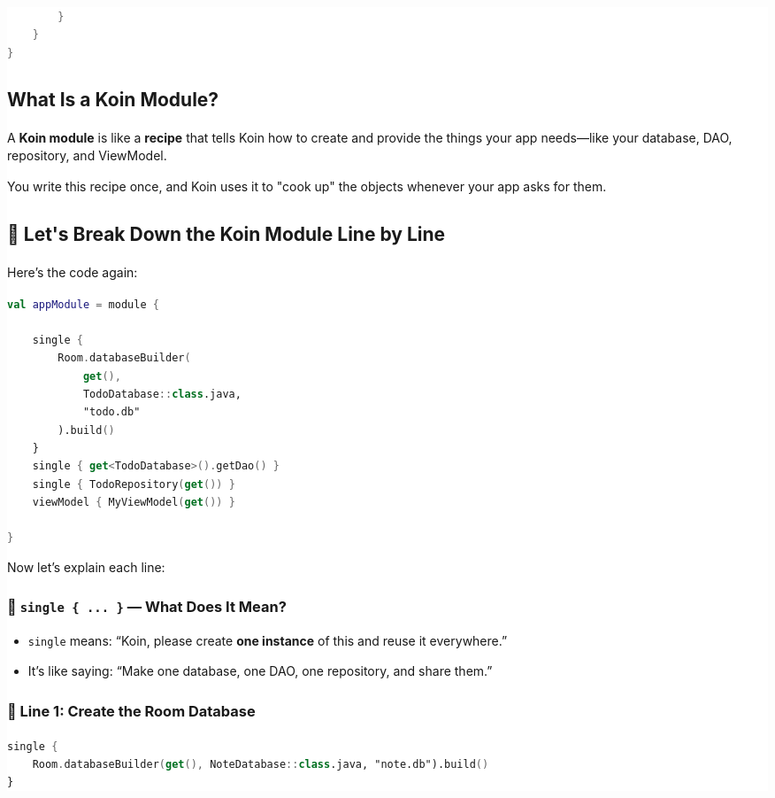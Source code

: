 ```kotlin
        }  
    }  
}

```



## What Is a Koin Module?

A **Koin module** is like a **recipe** that tells Koin how to create and provide the things your app needs—like your database, DAO, repository, and ViewModel.

You write this recipe once, and Koin uses it to "cook up" the objects whenever your app asks for them.

## 🧩 Let's Break Down the Koin Module Line by Line

Here’s the code again:



```kotlin
val appModule = module {  
  
    single {  
        Room.databaseBuilder(  
            get(),  
            TodoDatabase::class.java,  
            "todo.db"  
        ).build()  
    }  
    single { get<TodoDatabase>().getDao() }  
    single { TodoRepository(get()) }  
    viewModel { MyViewModel(get()) }  
  
}
```

Now let’s explain each line:

### 🧱 `single { ... }` — What Does It Mean?

- `single` means: “Koin, please create **one instance** of this and reuse it everywhere.”
    
- It’s like saying: “Make one database, one DAO, one repository, and share them.”
    

### 🔹 Line 1: Create the Room Database



```kotlin
single {
    Room.databaseBuilder(get(), NoteDatabase::class.java, "note.db").build()
}
```
